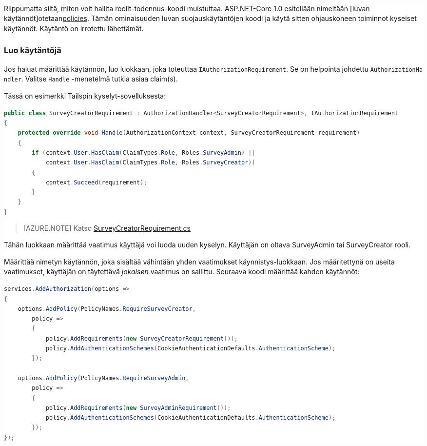 Riippumatta siitä, miten voit hallita roolit-todennus-koodi muistuttaa. ASP.NET-Core 1.0 esitellään nimeltään [luvan käytännöt]otetaan[policies]. Tämän ominaisuuden luvan suojauskäytäntöjen koodi ja käytä sitten ohjauskoneen toiminnot kyseiset käytännöt. Käytäntö on irrotettu lähettämät.

### <a name="create-policies"></a>Luo käytäntöjä

Jos haluat määrittää käytännön, luo luokkaan, joka toteuttaa `IAuthorizationRequirement`. Se on helpointa johdettu `AuthorizationHandler`. Valitse `Handle` -menetelmä tutkia asiaa claim(s).

Tässä on esimerkki Tailspin kyselyt-sovelluksesta:

```csharp
public class SurveyCreatorRequirement : AuthorizationHandler<SurveyCreatorRequirement>, IAuthorizationRequirement
{
    protected override void Handle(AuthorizationContext context, SurveyCreatorRequirement requirement)
    {
        if (context.User.HasClaim(ClaimTypes.Role, Roles.SurveyAdmin) ||
            context.User.HasClaim(ClaimTypes.Role, Roles.SurveyCreator))
        {
            context.Succeed(requirement);
        }
    }
}
```

> [AZURE.NOTE] Katso [SurveyCreatorRequirement.cs]

Tähän luokkaan määrittää vaatimus käyttäjä voi luoda uuden kyselyn. Käyttäjän on oltava SurveyAdmin tai SurveyCreator rooli.

Määrittää nimetyn käytännön, joka sisältää vähintään yhden vaatimukset käynnistys-luokkaan. Jos määritettynä on useita vaatimukset, käyttäjän on täytettävä _jokaisen_ vaatimus on sallittu. Seuraava koodi määrittää kahden käytännöt:

```csharp
services.AddAuthorization(options =>
{
    options.AddPolicy(PolicyNames.RequireSurveyCreator,
        policy =>
        {
            policy.AddRequirements(new SurveyCreatorRequirement());
            policy.AddAuthenticationSchemes(CookieAuthenticationDefaults.AuthenticationScheme);
        });

    options.AddPolicy(PolicyNames.RequireSurveyAdmin,
        policy =>
        {
            policy.AddRequirements(new SurveyAdminRequirement());
            policy.AddAuthenticationSchemes(CookieAuthenticationDefaults.AuthenticationScheme);
        });
});
```


[Tailspin]: guidance-multitenant-identity-tailspin.md
[sarjaan kuuluvan]: guidance-multitenant-identity.md
[Sovelluksen roolit]: guidance-multitenant-identity-app-roles.md
[policies]: https://docs.asp.net/en/latest/security/authorization/policies.html
[rbac]: https://docs.asp.net/en/latest/security/authorization/resourcebased.html
[viittaus käyttöönotto]: guidance-multitenant-identity-tailspin.md
[SurveyCreatorRequirement.cs]: https://github.com/Azure-Samples/guidance-identity-management-for-multitenant-apps/blob/master/src/Tailspin.Surveys.Security/Policy/SurveyCreatorRequirement.cs
[Startup.cs]: https://github.com/Azure-Samples/guidance-identity-management-for-multitenant-apps/blob/master/src/Tailspin.Surveys.Web/Startup.cs
[Todennus-middleware määrittäminen]: guidance-multitenant-identity-authenticate.md#configuring-the-authentication-middleware
[SurveyAuthorizationHandler.cs]: https://github.com/Azure-Samples/guidance-identity-management-for-multitenant-apps/blob/master/src/Tailspin.Surveys.Security/Policy/SurveyAuthorizationHandler.cs
[sovelluksen malli]: https://github.com/Azure-Samples/guidance-identity-management-for-multitenant-apps
[web-api]: guidance-multitenant-identity-web-api.md